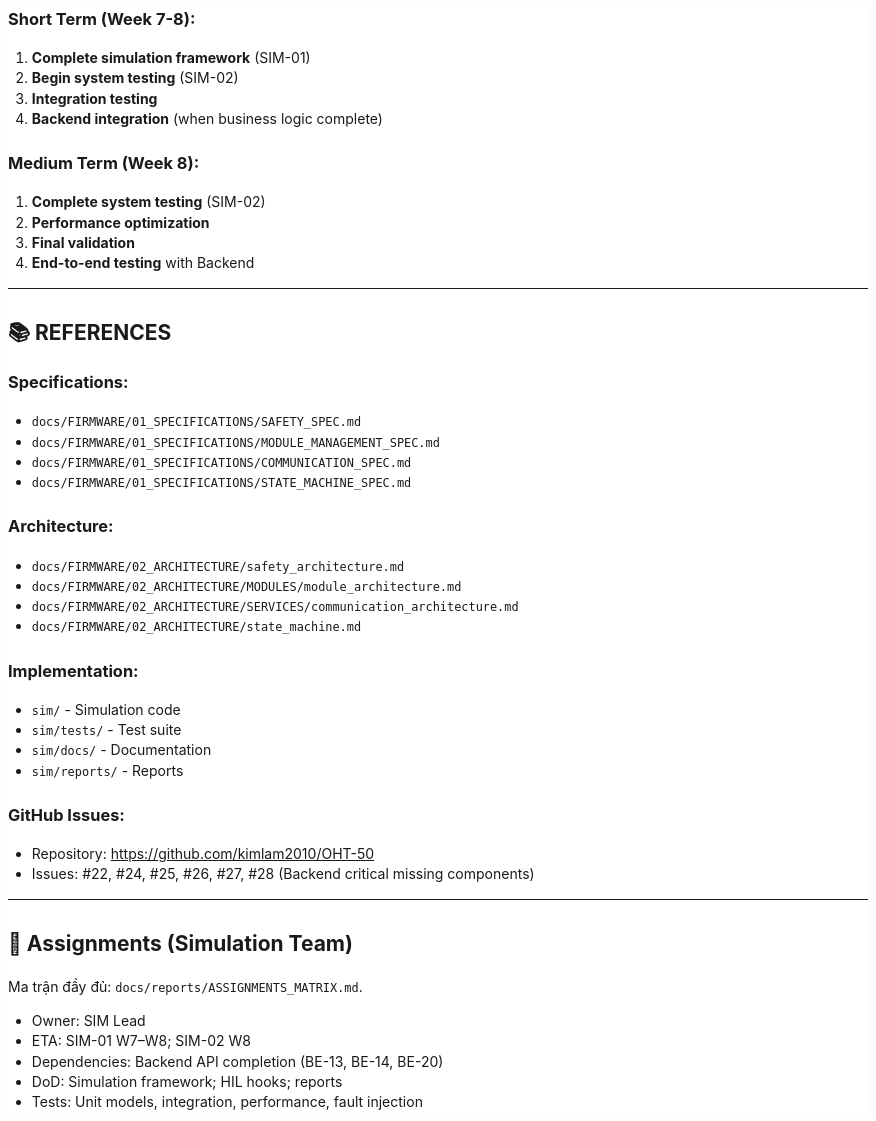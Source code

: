 ### **Short Term (Week 7-8):**
1. **Complete simulation framework** (SIM-01)
2. **Begin system testing** (SIM-02)
3. **Integration testing**
4. **Backend integration** (when business logic complete)

### **Medium Term (Week 8):**
1. **Complete system testing** (SIM-02)
2. **Performance optimization**
3. **Final validation**
4. **End-to-end testing** with Backend

---

## 📚 **REFERENCES**

### **Specifications:**
- `docs/FIRMWARE/01_SPECIFICATIONS/SAFETY_SPEC.md`
- `docs/FIRMWARE/01_SPECIFICATIONS/MODULE_MANAGEMENT_SPEC.md`
- `docs/FIRMWARE/01_SPECIFICATIONS/COMMUNICATION_SPEC.md`
- `docs/FIRMWARE/01_SPECIFICATIONS/STATE_MACHINE_SPEC.md`

### **Architecture:**
- `docs/FIRMWARE/02_ARCHITECTURE/safety_architecture.md`
- `docs/FIRMWARE/02_ARCHITECTURE/MODULES/module_architecture.md`
- `docs/FIRMWARE/02_ARCHITECTURE/SERVICES/communication_architecture.md`
- `docs/FIRMWARE/02_ARCHITECTURE/state_machine.md`

### **Implementation:**
- `sim/` - Simulation code
- `sim/tests/` - Test suite
- `sim/docs/` - Documentation
- `sim/reports/` - Reports

### **GitHub Issues:**
- Repository: https://github.com/kimlam2010/OHT-50
- Issues: #22, #24, #25, #26, #27, #28 (Backend critical missing components)

---

## 👥 Assignments (Simulation Team)

Ma trận đầy đủ: `docs/reports/ASSIGNMENTS_MATRIX.md`.

- Owner: SIM Lead
- ETA: SIM-01 W7–W8; SIM-02 W8
- Dependencies: Backend API completion (BE-13, BE-14, BE-20)
- DoD: Simulation framework; HIL hooks; reports
- Tests: Unit models, integration, performance, fault injection
